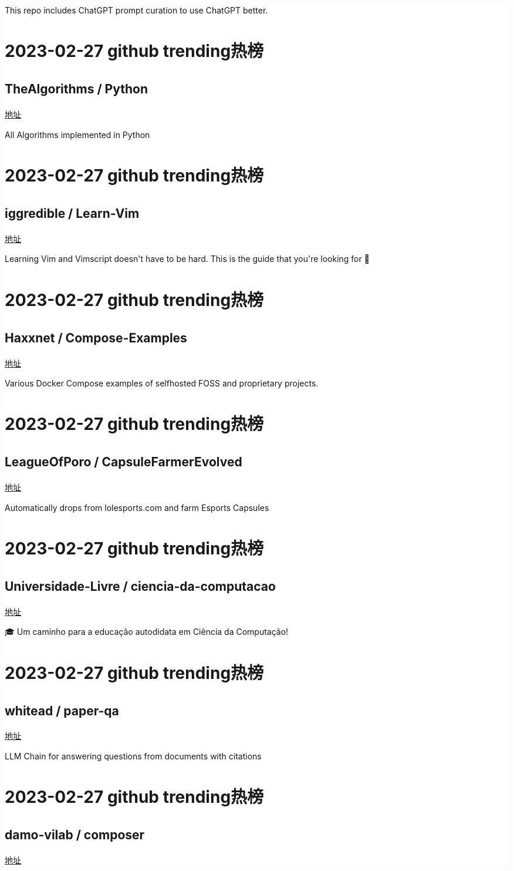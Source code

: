 This repo includes ChatGPT prompt curation to use ChatGPT better.
# 2023-02-27 github trending热榜
## TheAlgorithms / Python
[地址](/TheAlgorithms/Python)

All Algorithms implemented in Python
# 2023-02-27 github trending热榜
## iggredible / Learn-Vim
[地址](/iggredible/Learn-Vim)

Learning Vim and Vimscript doesn't have to be hard. This is the guide that you're looking for
📖
# 2023-02-27 github trending热榜
## Haxxnet / Compose-Examples
[地址](/Haxxnet/Compose-Examples)

Various Docker Compose examples of selfhosted FOSS and proprietary projects.
# 2023-02-27 github trending热榜
## LeagueOfPoro / CapsuleFarmerEvolved
[地址](/LeagueOfPoro/CapsuleFarmerEvolved)

Automatically drops from lolesports.com and farm Esports Capsules
# 2023-02-27 github trending热榜
## Universidade-Livre / ciencia-da-computacao
[地址](/Universidade-Livre/ciencia-da-computacao)

🎓
Um caminho para a educação autodidata em Ciência da Computação!
# 2023-02-27 github trending热榜
## whitead / paper-qa
[地址](/whitead/paper-qa)

LLM Chain for answering questions from documents with citations
# 2023-02-27 github trending热榜
## damo-vilab / composer
[地址](/damo-vilab/composer)
